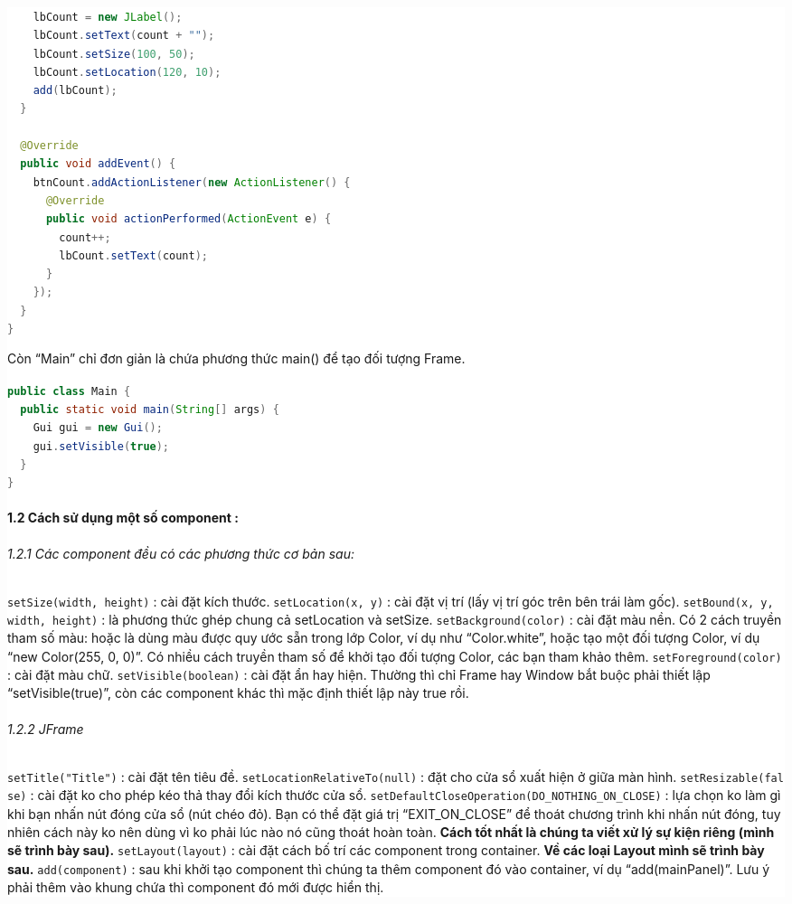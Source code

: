 ```java
    lbCount = new JLabel();
    lbCount.setText(count + "");
    lbCount.setSize(100, 50);
    lbCount.setLocation(120, 10);
    add(lbCount);
  }
 
  @Override
  public void addEvent() {
    btnCount.addActionListener(new ActionListener() {
      @Override
      public void actionPerformed(ActionEvent e) {
        count++;
        lbCount.setText(count);
      }
    });
  }
}
```

Còn “Main” chỉ đơn giản là chứa phương thức main() để tạo đối tượng Frame.
```java
public class Main {
  public static void main(String[] args) {
    Gui gui = new Gui();
    gui.setVisible(true);
  }
}
```

#### 1.2 Cách sử dụng một số component :

###### 1.2.1 Các component đều có các phương thức cơ bản sau:
`setSize(width, height)` : cài đặt kích thước.
`setLocation(x, y)` : cài đặt vị trí (lấy vị trí góc trên bên trái làm gốc).
`setBound(x, y, width, height)` : là phương thức ghép chung cả setLocation và setSize.
`setBackground(color)` : cài đặt màu nền. Có 2 cách truyền tham số màu: hoặc là dùng màu được quy ước sẵn trong lớp Color, ví dụ như “Color.white”, hoặc tạo một đối tượng Color, ví dụ “new Color(255, 0, 0)”. Có nhiều cách truyền tham số để khởi tạo đối tượng Color, các bạn tham khảo thêm.
`setForeground(color)` : cài đặt màu chữ.
`setVisible(boolean)` : cài đặt ẩn hay hiện. Thường thì chỉ Frame hay Window bắt buộc phải thiết lập “setVisible(true)”, còn các component khác thì mặc định thiết lập này true rồi.

###### 1.2.2 JFrame
`setTitle("Title")` : cài đặt tên tiêu đề.
`setLocationRelativeTo(null)` : đặt cho cửa sổ xuất hiện ở giữa màn hình.
`setResizable(false)` : cài đặt ko cho phép kéo thả thay đổi kích thước cửa sổ.
`setDefaultCloseOperation(DO_NOTHING_ON_CLOSE)` : lựa chọn ko làm gì khi bạn nhấn nút đóng cửa sổ (nút chéo đỏ). Bạn có thể đặt giá trị “EXIT_ON_CLOSE” để thoát chương trình khi nhấn nút đóng, tuy nhiên cách này ko nên dùng vì ko phải lúc nào nó cũng thoát hoàn toàn. **Cách tốt nhất là chúng ta viết xử lý sự kiện riêng (mình sẽ trình bày sau).**
`setLayout(layout)` : cài đặt cách bố trí các component trong container. **Về các loại Layout mình sẽ trình bày sau.**
`add(component)` : sau khi khởi tạo component thì chúng ta thêm component đó vào container, ví dụ “add(mainPanel)”. Lưu ý phải thêm vào khung chứa thì component đó mới được hiển thị.
